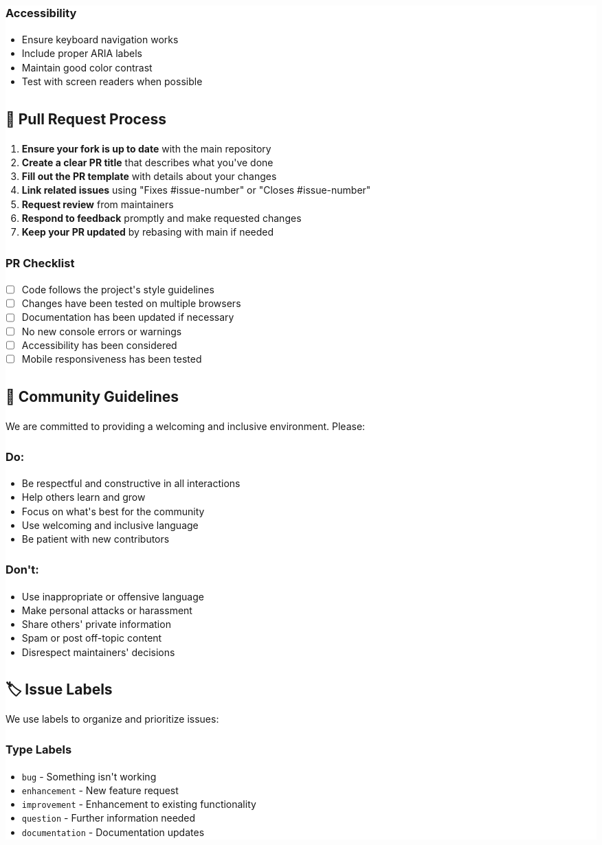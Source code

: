 ### Accessibility
- Ensure keyboard navigation works
- Include proper ARIA labels
- Maintain good color contrast
- Test with screen readers when possible

## 🔄 Pull Request Process

1. **Ensure your fork is up to date** with the main repository
2. **Create a clear PR title** that describes what you've done
3. **Fill out the PR template** with details about your changes
4. **Link related issues** using "Fixes #issue-number" or "Closes #issue-number"
5. **Request review** from maintainers
6. **Respond to feedback** promptly and make requested changes
7. **Keep your PR updated** by rebasing with main if needed

### PR Checklist
- [ ] Code follows the project's style guidelines
- [ ] Changes have been tested on multiple browsers
- [ ] Documentation has been updated if necessary
- [ ] No new console errors or warnings
- [ ] Accessibility has been considered
- [ ] Mobile responsiveness has been tested

## 👥 Community Guidelines

We are committed to providing a welcoming and inclusive environment. Please:

### Do:
- Be respectful and constructive in all interactions
- Help others learn and grow
- Focus on what's best for the community
- Use welcoming and inclusive language
- Be patient with new contributors

### Don't:
- Use inappropriate or offensive language
- Make personal attacks or harassment
- Share others' private information
- Spam or post off-topic content
- Disrespect maintainers' decisions

## 🏷️ Issue Labels

We use labels to organize and prioritize issues:

### Type Labels
- `bug` - Something isn't working
- `enhancement` - New feature request
- `improvement` - Enhancement to existing functionality  
- `question` - Further information needed
- `documentation` - Documentation updates
